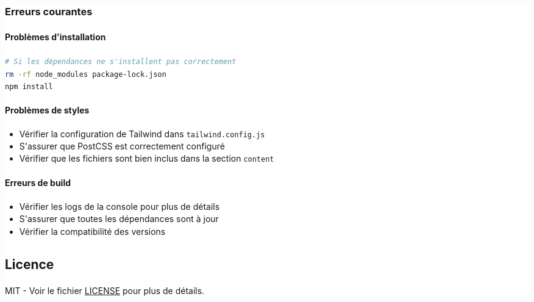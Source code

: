 ### Erreurs courantes

#### Problèmes d'installation
```bash
# Si les dépendances ne s'installent pas correctement
rm -rf node_modules package-lock.json
npm install
```

#### Problèmes de styles
- Vérifier la configuration de Tailwind dans `tailwind.config.js`
- S'assurer que PostCSS est correctement configuré
- Vérifier que les fichiers sont bien inclus dans la section `content`

#### Erreurs de build
- Vérifier les logs de la console pour plus de détails
- S'assurer que toutes les dépendances sont à jour
- Vérifier la compatibilité des versions

## Licence

MIT - Voir le fichier [LICENSE](LICENSE) pour plus de détails.
